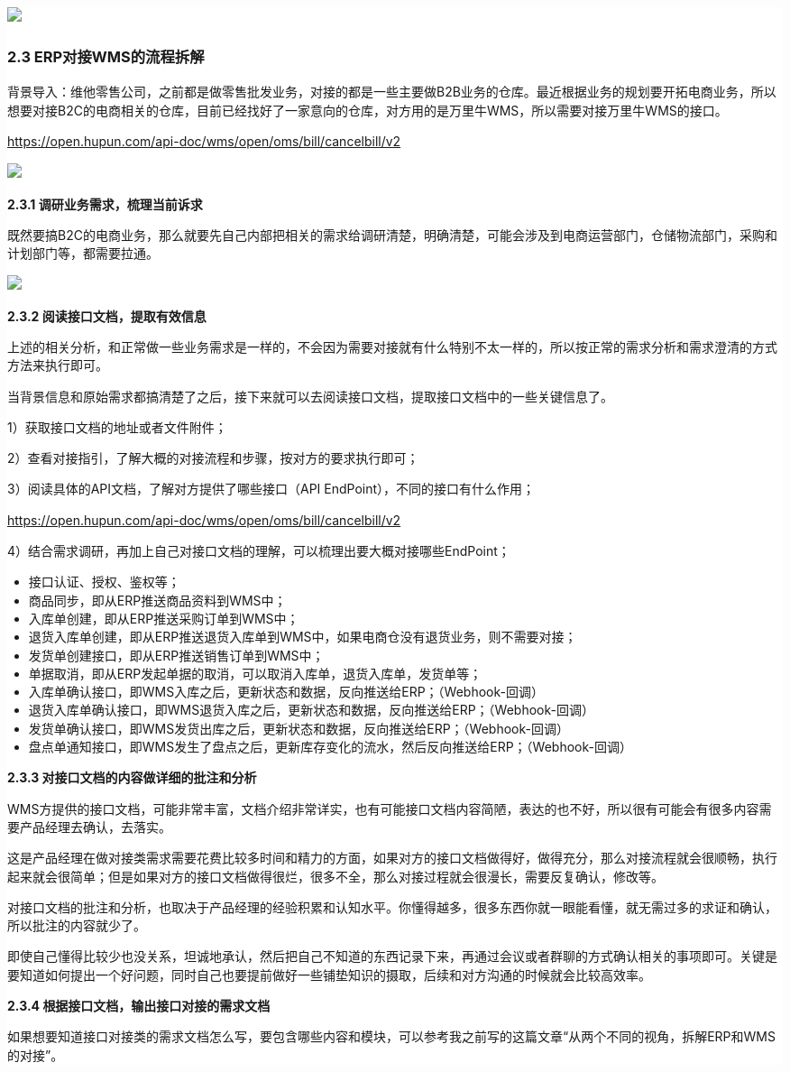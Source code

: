 ![](https://image.woshipm.com/2025/02/09/a0bb3bc4-e69e-11ef-a93a-00163e09d72f.png)

### 2.3 ERP对接WMS的流程拆解

背景导入：维他零售公司，之前都是做零售批发业务，对接的都是一些主要做B2B业务的仓库。最近根据业务的规划要开拓电商业务，所以想要对接B2C的电商相关的仓库，目前已经找好了一家意向的仓库，对方用的是万里牛WMS，所以需要对接万里牛WMS的接口。

https://open.hupun.com/api-doc/wms/open/oms/bill/cancelbill/v2

![](https://image.woshipm.com/2025/02/09/a159aaac-e69e-11ef-a93a-00163e09d72f.jpg)

**2.3.1 调研业务需求，梳理当前诉求**

既然要搞B2C的电商业务，那么就要先自己内部把相关的需求给调研清楚，明确清楚，可能会涉及到电商运营部门，仓储物流部门，采购和计划部门等，都需要拉通。

![](https://image.woshipm.com/2025/02/14/710b3a88-eaa3-11ef-9075-00163e09d72f.png)

**2.3.2 阅读接口文档，提取有效信息**

上述的相关分析，和正常做一些业务需求是一样的，不会因为需要对接就有什么特别不太一样的，所以按正常的需求分析和需求澄清的方式方法来执行即可。

当背景信息和原始需求都搞清楚了之后，接下来就可以去阅读接口文档，提取接口文档中的一些关键信息了。

1）获取接口文档的地址或者文件附件；

2）查看对接指引，了解大概的对接流程和步骤，按对方的要求执行即可；

3）阅读具体的API文档，了解对方提供了哪些接口（API EndPoint），不同的接口有什么作用；

https://open.hupun.com/api-doc/wms/open/oms/bill/cancelbill/v2

4）结合需求调研，再加上自己对接口文档的理解，可以梳理出要大概对接哪些EndPoint；

*   接口认证、授权、鉴权等；
*   商品同步，即从ERP推送商品资料到WMS中；
*   入库单创建，即从ERP推送采购订单到WMS中；
*   退货入库单创建，即从ERP推送退货入库单到WMS中，如果电商仓没有退货业务，则不需要对接；
*   发货单创建接口，即从ERP推送销售订单到WMS中；
*   单据取消，即从ERP发起单据的取消，可以取消入库单，退货入库单，发货单等；
*   入库单确认接口，即WMS入库之后，更新状态和数据，反向推送给ERP；（Webhook-回调）
*   退货入库单确认接口，即WMS退货入库之后，更新状态和数据，反向推送给ERP；（Webhook-回调）
*   发货单确认接口，即WMS发货出库之后，更新状态和数据，反向推送给ERP；（Webhook-回调）
*   盘点单通知接口，即WMS发生了盘点之后，更新库存变化的流水，然后反向推送给ERP；（Webhook-回调）

**2.3.3 对接口文档的内容做详细的批注和分析**

WMS方提供的接口文档，可能非常丰富，文档介绍非常详实，也有可能接口文档内容简陋，表达的也不好，所以很有可能会有很多内容需要产品经理去确认，去落实。

这是产品经理在做对接类需求需要花费比较多时间和精力的方面，如果对方的接口文档做得好，做得充分，那么对接流程就会很顺畅，执行起来就会很简单；但是如果对方的接口文档做得很烂，很多不全，那么对接过程就会很漫长，需要反复确认，修改等。

对接口文档的批注和分析，也取决于产品经理的经验积累和认知水平。你懂得越多，很多东西你就一眼能看懂，就无需过多的求证和确认，所以批注的内容就少了。

即使自己懂得比较少也没关系，坦诚地承认，然后把自己不知道的东西记录下来，再通过会议或者群聊的方式确认相关的事项即可。关键是要知道如何提出一个好问题，同时自己也要提前做好一些铺垫知识的摄取，后续和对方沟通的时候就会比较高效率。

**2.3.4 根据接口文档，输出接口对接的需求文档**

如果想要知道接口对接类的需求文档怎么写，要包含哪些内容和模块，可以参考我之前写的这篇文章“从两个不同的视角，拆解ERP和WMS的对接”。
